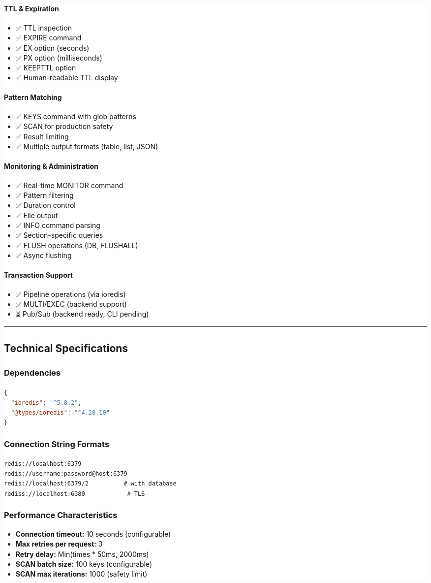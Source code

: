 #### TTL & Expiration
- ✅ TTL inspection
- ✅ EXPIRE command
- ✅ EX option (seconds)
- ✅ PX option (milliseconds)
- ✅ KEEPTTL option
- ✅ Human-readable TTL display

#### Pattern Matching
- ✅ KEYS command with glob patterns
- ✅ SCAN for production safety
- ✅ Result limiting
- ✅ Multiple output formats (table, list, JSON)

#### Monitoring & Administration
- ✅ Real-time MONITOR command
- ✅ Pattern filtering
- ✅ Duration control
- ✅ File output
- ✅ INFO command parsing
- ✅ Section-specific queries
- ✅ FLUSH operations (DB, FLUSHALL)
- ✅ Async flushing

#### Transaction Support
- ✅ Pipeline operations (via ioredis)
- ✅ MULTI/EXEC (backend support)
- ⏳ Pub/Sub (backend ready, CLI pending)

---

## Technical Specifications

### Dependencies
```json
{
  "ioredis": "^5.8.2",
  "@types/ioredis": "^4.28.10"
}
```

### Connection String Formats
```
redis://localhost:6379
redis://username:password@host:6379
redis://localhost:6379/2          # with database
rediss://localhost:6380            # TLS
```

### Performance Characteristics
- **Connection timeout:** 10 seconds (configurable)
- **Max retries per request:** 3
- **Retry delay:** Min(times * 50ms, 2000ms)
- **SCAN batch size:** 100 keys (configurable)
- **SCAN max iterations:** 1000 (safety limit)
